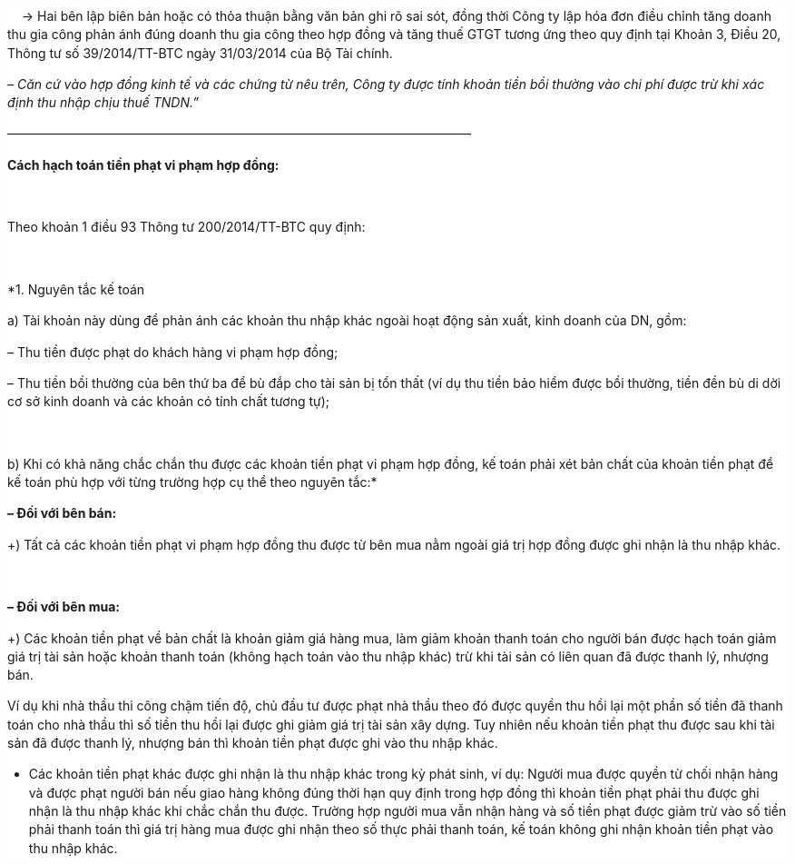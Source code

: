     -> Hai bên lập biên bản hoặc có thỏa thuận bằng văn bản ghi rõ sai sót, đồng thời Công ty lập hóa đơn điều chỉnh tăng doanh thu gia công phản ánh đúng doanh thu gia công theo hợp đồng và tăng thuế GTGT tương ứng theo quy định tại Khoản 3, Điều 20, Thông tư số 39/2014/TT-BTC ngày 31/03/2014 của Bộ Tài chính.



*– Căn cứ vào hợp đồng kinh tế và các chứng từ nêu trên, Công ty được tính khoản tiền bồi thường vào chi phí được trừ khi xác định thu nhập chịu thuế TNDN.”*



  

 ————————————————————————————————————–
   

**Cách hạch toán tiền phạt vi phạm hợp đồng:**  

   

Theo khoản 1 điều 93 Thông tư 200/2014/TT-BTC quy định:  

   

*1. Nguyên tắc kế toán  

a) Tài khoản này dùng để phản ánh các khoản thu nhập khác ngoài hoạt động sản xuất, kinh doanh của DN, gồm:  

– Thu tiền được phạt do khách hàng vi phạm hợp đồng;  

– Thu tiền bồi thường của bên thứ ba để bù đắp cho tài sản bị tổn thất (ví dụ thu tiền bảo hiểm được bồi thường, tiền đền bù di dời cơ sở kinh doanh và các khoản có tính chất tương tự);  

   

b) Khi có khả năng chắc chắn thu được các khoản tiền phạt vi phạm hợp đồng, kế toán phải xét bản chất của khoản tiền phạt để kế toán phù hợp với từng trường hợp cụ thể theo nguyên tắc:*


**– Đối với bên bán:**  

+) Tất cả các khoản tiền phạt vi phạm hợp đồng thu được từ bên mua nằm ngoài giá trị hợp đồng được ghi nhận là thu nhập khác.  

   

**– Đối với bên mua:**  

+) Các khoản tiền phạt về bản chất là khoản giảm giá hàng mua, làm giảm khoản thanh toán cho người bán được hạch toán giảm giá trị tài sản hoặc khoản thanh toán (không hạch toán vào thu nhập khác) trừ khi tài sản có liên quan đã được thanh lý, nhượng bán.  

Ví dụ khi nhà thầu thi công chậm tiến độ, chủ đầu tư được phạt nhà thầu theo đó được quyền thu hồi lại một phần số tiền đã thanh toán cho nhà thầu thì số tiền thu hồi lại được ghi giảm giá trị tài sản xây dựng. Tuy nhiên nếu khoản tiền phạt thu được sau khi tài sản đã được thanh lý, nhượng bán thì khoản tiền phạt được ghi vào thu nhập khác.  

+ Các khoản tiền phạt khác được ghi nhận là thu nhập khác trong kỳ phát sinh, ví dụ: Người mua được quyền từ chối nhận hàng và được phạt người bán nếu giao hàng không đúng thời hạn quy định trong hợp đồng thì khoản tiền phạt phải thu được ghi nhận là thu nhập khác khi chắc chắn thu được. Trường hợp người mua vẫn nhận hàng và số tiền phạt được giảm trừ vào số tiền phải thanh toán thì giá trị hàng mua được ghi nhận theo số thực phải thanh toán, kế toán không ghi nhận khoản tiền phạt vào thu nhập khác.
